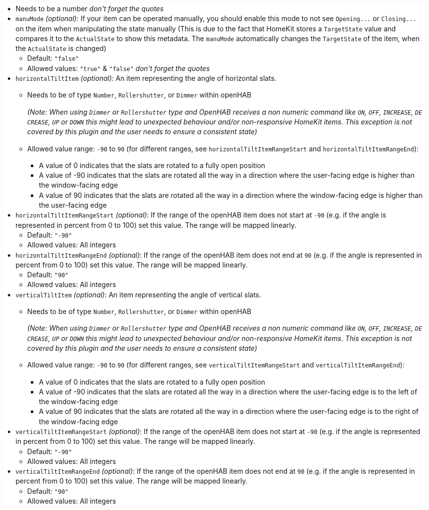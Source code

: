   * Needs to be a number *don't forget the quotes*
* `manuMode` *(optional)*: If your item can be operated manually, you should enable this mode to not see `Opening...` or `Closing...` on the item when manipulating the state manually (This is due to the fact that HomeKit stores a `TargetState` value and compares it to the `ActualState` to show this metadata. The `manuMode` automatically changes the `TargetState` of the item, when the `ActualState` is changed)
  * Default: `"false"`
  * Allowed values: `"true"` & `"false"` *don't forget the quotes*
* `horizontalTiltItem` *(optional)*: An item representing the angle of horizontal slats. 
  * Needs to be of type `Number`, `Rollershutter`, or `Dimmer` within openHAB 
  
    *(Note: When using `Dimmer` or `Rollershutter` type and OpenHAB receives a non numeric command like `ON`, `OFF`, `INCREASE`, `DECREASE`, `UP` or `DOWN` this might lead to unexpected behaviour and/or non-responsive HomeKit items. This exception is not covered by this plugin and the user needs to ensure a consistent state)*
  * Allowed value range: `-90` to `90` (for different ranges, see `horizontalTiltItemRangeStart` and `horizontalTiltItemRangeEnd`):
    * A value of 0 indicates that the slats are rotated to a fully open position
    * A value of -90 indicates that the slats are rotated all the way in a direction where the user-facing edge is higher than the window-facing edge
    * A value of 90 indicates that the slats are rotated all the way in a direction where the window-facing edge is higher than the user-facing edge
* `horizontalTiltItemRangeStart` *(optional)*: If the range of the openHAB item does not start at `-90` (e.g. if the angle is represented in percent from 0 to 100) set this value. The range will be mapped linearly.
  * Default: `"-90"`
  * Allowed values: All integers
* `horizontalTiltItemRangeEnd` *(optional)*: If the range of the openHAB item does not end at `90` (e.g. if the angle is represented in percent from 0 to 100) set this value. The range will be mapped linearly.
  * Default: `"90"`
  * Allowed values: All integers
* `verticalTiltItem` *(optional)*: An item representing the angle of vertical slats. 
  * Needs to be of type `Number`, `Rollershutter`, or `Dimmer` within openHAB 
  
    *(Note: When using `Dimmer` or `Rollershutter` type and OpenHAB receives a non numeric command like `ON`, `OFF`, `INCREASE`, `DECREASE`, `UP` or `DOWN` this might lead to unexpected behaviour and/or non-responsive HomeKit items. This exception is not covered by this plugin and the user needs to ensure a consistent state)*
  * Allowed value range: `-90` to `90` (for different ranges, see `verticalTiltItemRangeStart` and `verticalTiltItemRangeEnd`):
    * A value of 0 indicates that the slats are rotated to a fully open position
    * A value of -90 indicates that the slats are rotated all the way in a direction where the user-facing edge is to the left of the window-facing edge
    * A value of 90 indicates that the slats are rotated all the way in a direction where the user-facing edge is to the right of the window-facing edge
* `verticalTiltItemRangeStart` *(optional)*: If the range of the openHAB item does not start at `-90` (e.g. if the angle is represented in percent from 0 to 100) set this value. The range will be mapped linearly.
  * Default: `"-90"`
  * Allowed values: All integers
* `verticalTiltItemRangeEnd` *(optional)*: If the range of the openHAB item does not end at `90` (e.g. if the angle is represented in percent from 0 to 100) set this value. The range will be mapped linearly.
  * Default: `"90"`
  * Allowed values: All integers
  